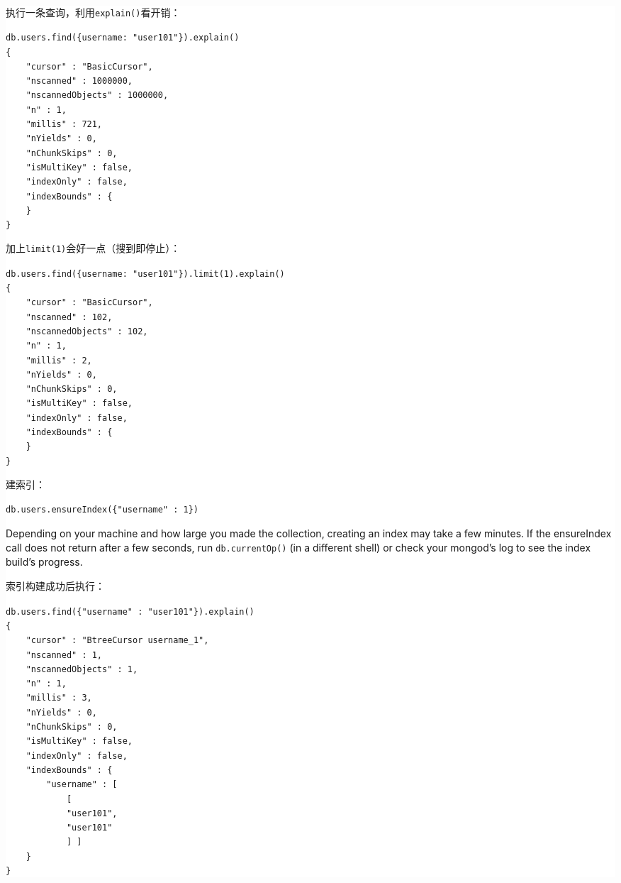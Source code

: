 执行一条查询，利用`explain()`看开销：

	db.users.find({username: "user101"}).explain()
    {
        "cursor" : "BasicCursor",
        "nscanned" : 1000000,
        "nscannedObjects" : 1000000,
        "n" : 1,
        "millis" : 721,
        "nYields" : 0,
        "nChunkSkips" : 0,
        "isMultiKey" : false,
        "indexOnly" : false,
        "indexBounds" : {
        }
    }

加上`limit(1)`会好一点（搜到即停止）：

	db.users.find({username: "user101"}).limit(1).explain()
    {
        "cursor" : "BasicCursor",
        "nscanned" : 102,
        "nscannedObjects" : 102,
        "n" : 1,
        "millis" : 2,
        "nYields" : 0,
        "nChunkSkips" : 0,
        "isMultiKey" : false,
        "indexOnly" : false,
        "indexBounds" : {
        }
	}

建索引：

	db.users.ensureIndex({"username" : 1})

Depending on your machine and how large you made the collection, creating an index may take a few minutes. If the ensureIndex call does not return after a few seconds, run `db.currentOp()` (in a different shell) or check your mongod’s log to see the index build’s progress.

索引构建成功后执行：

    db.users.find({"username" : "user101"}).explain()
    {
        "cursor" : "BtreeCursor username_1",
        "nscanned" : 1,
        "nscannedObjects" : 1,
        "n" : 1,
        "millis" : 3,
        "nYields" : 0,
        "nChunkSkips" : 0,
        "isMultiKey" : false,
        "indexOnly" : false,
        "indexBounds" : {
            "username" : [
                [
                "user101",
                "user101"
                ] ]
        }
    }
